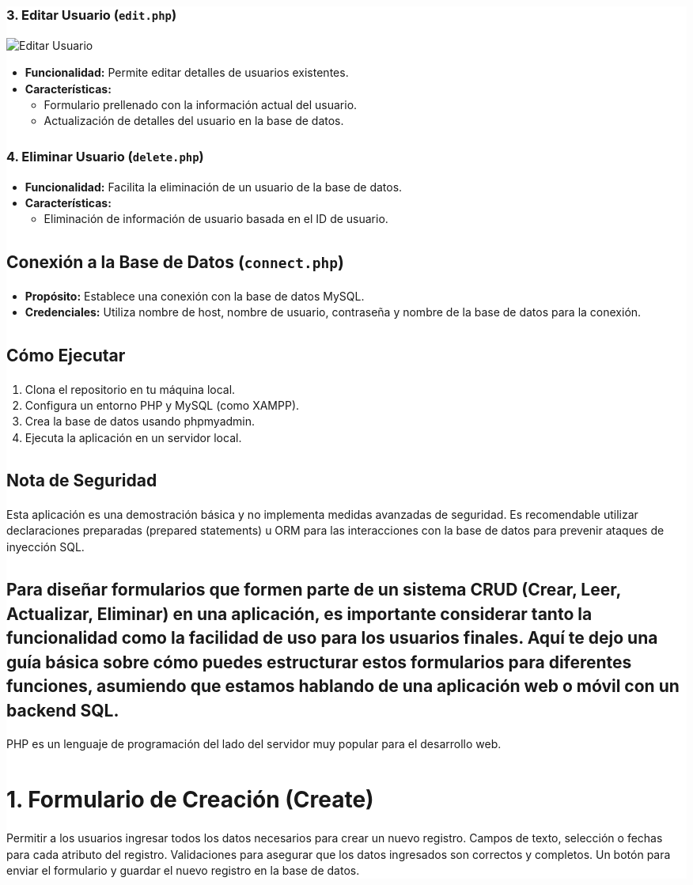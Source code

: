### 3. Editar Usuario (`edit.php`)

![Editar Usuario](images/edit.png)

- **Funcionalidad:** Permite editar detalles de usuarios existentes.
- **Características:** 
  - Formulario prellenado con la información actual del usuario.
  - Actualización de detalles del usuario en la base de datos.

### 4. Eliminar Usuario (`delete.php`)

- **Funcionalidad:** Facilita la eliminación de un usuario de la base de datos.
- **Características:** 
  - Eliminación de información de usuario basada en el ID de usuario.

## Conexión a la Base de Datos (`connect.php`)

- **Propósito:** Establece una conexión con la base de datos MySQL.
- **Credenciales:** Utiliza nombre de host, nombre de usuario, contraseña y nombre de la base de datos para la conexión.

## Cómo Ejecutar

1. Clona el repositorio en tu máquina local.
2. Configura un entorno PHP y MySQL (como XAMPP).
3. Crea la base de datos usando phpmyadmin.
4. Ejecuta la aplicación en un servidor local.

## Nota de Seguridad

Esta aplicación es una demostración básica y no implementa medidas avanzadas de seguridad. Es recomendable utilizar declaraciones preparadas (prepared statements) u ORM para las interacciones con la base de datos para prevenir ataques de inyección SQL.

## Para diseñar formularios que formen parte de un sistema CRUD (Crear, Leer, Actualizar, Eliminar) en una aplicación, es importante considerar tanto la funcionalidad como la facilidad de uso para los usuarios finales. Aquí te dejo una guía básica sobre cómo puedes estructurar estos formularios para diferentes funciones, asumiendo que estamos hablando de una aplicación web o móvil con un backend SQL. 

PHP es un lenguaje de programación del lado del servidor muy popular para el desarrollo web. 

# 1. Formulario de Creación (Create)

Permitir a los usuarios ingresar todos los datos necesarios para crear un nuevo registro.
Campos de texto, selección o fechas para cada atributo del registro.
Validaciones para asegurar que los datos ingresados son correctos y completos.
Un botón para enviar el formulario y guardar el nuevo registro en la base de datos.
